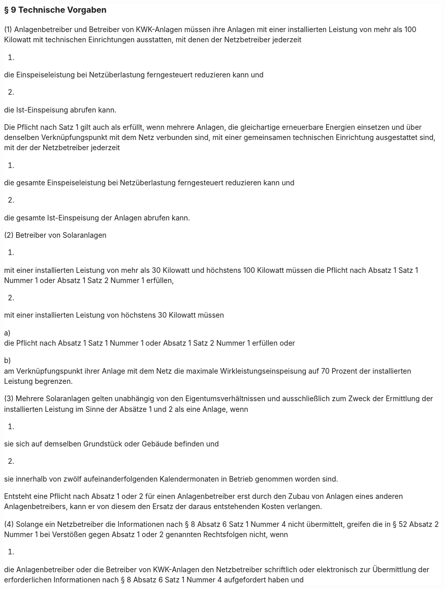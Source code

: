 ### § 9 Technische Vorgaben

(1) Anlagenbetreiber und Betreiber von KWK-Anlagen müssen ihre Anlagen mit einer installierten Leistung von mehr als 100 Kilowatt mit technischen Einrichtungen ausstatten, mit denen der Netzbetreiber jederzeit

1.  
die Einspeiseleistung bei Netzüberlastung ferngesteuert reduzieren kann und

2.  
die Ist-Einspeisung abrufen kann.

Die Pflicht nach Satz 1 gilt auch als erfüllt, wenn mehrere Anlagen, die gleichartige erneuerbare Energien einsetzen und über denselben Verknüpfungspunkt mit dem Netz verbunden sind, mit einer gemeinsamen technischen Einrichtung ausgestattet sind, mit der der Netzbetreiber jederzeit

1.  
die gesamte Einspeiseleistung bei Netzüberlastung ferngesteuert reduzieren kann und

2.  
die gesamte Ist-Einspeisung der Anlagen abrufen kann.

(2) Betreiber von Solaranlagen

1.  
mit einer installierten Leistung von mehr als 30 Kilowatt und höchstens 100 Kilowatt müssen die Pflicht nach Absatz 1 Satz 1 Nummer 1 oder Absatz 1 Satz 2 Nummer 1 erfüllen,

2.  
mit einer installierten Leistung von höchstens 30 Kilowatt müssen

a)  
die Pflicht nach Absatz 1 Satz 1 Nummer 1 oder Absatz 1 Satz 2 Nummer 1 erfüllen oder

b)  
am Verknüpfungspunkt ihrer Anlage mit dem Netz die maximale Wirkleistungseinspeisung auf 70 Prozent der installierten Leistung begrenzen.

(3) Mehrere Solaranlagen gelten unabhängig von den Eigentumsverhältnissen und ausschließlich zum Zweck der Ermittlung der installierten Leistung im Sinne der Absätze 1 und 2 als eine Anlage, wenn

1.  
sie sich auf demselben Grundstück oder Gebäude befinden und

2.  
sie innerhalb von zwölf aufeinanderfolgenden Kalendermonaten in Betrieb genommen worden sind.

Entsteht eine Pflicht nach Absatz 1 oder 2 für einen Anlagenbetreiber erst durch den Zubau von Anlagen eines anderen Anlagenbetreibers, kann er von diesem den Ersatz der daraus entstehenden Kosten verlangen.

(4) Solange ein Netzbetreiber die Informationen nach § 8 Absatz 6 Satz 1 Nummer 4 nicht übermittelt, greifen die in § 52 Absatz 2 Nummer 1 bei Verstößen gegen Absatz 1 oder 2 genannten Rechtsfolgen nicht, wenn

1.  
die Anlagenbetreiber oder die Betreiber von KWK-Anlagen den Netzbetreiber schriftlich oder elektronisch zur Übermittlung der erforderlichen Informationen nach § 8 Absatz 6 Satz 1 Nummer 4 aufgefordert haben und
